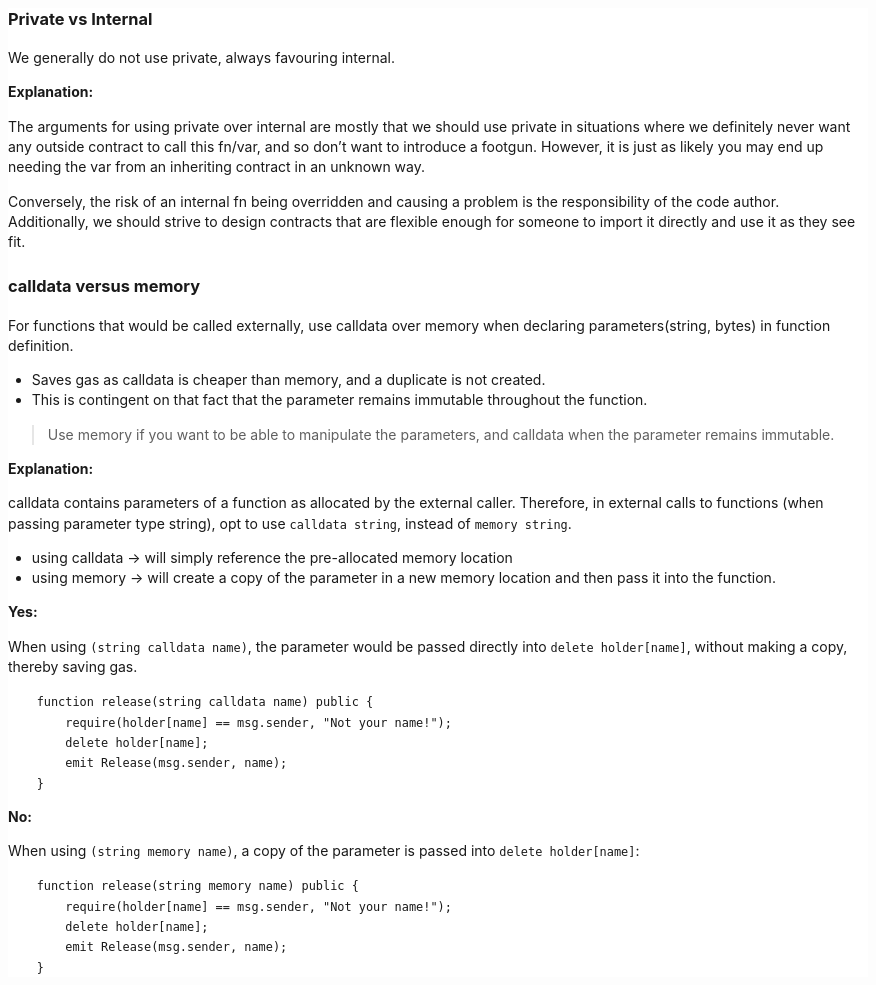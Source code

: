 ### Private vs Internal

We generally do not use private, always favouring internal.

**Explanation:**

The arguments for using private over internal are mostly that we should use private in situations where we definitely never want any outside contract to call this fn/var, and so don’t want to introduce a footgun. However, it is just as likely you may end up needing the var from an inheriting contract in an unknown way.

Conversely, the risk of an internal fn being overridden and causing a problem is the responsibility of the code author.  
Additionally, we should strive to design contracts that are flexible enough for someone to import it directly and use it as they see fit.


### calldata versus memory
For functions that would be called externally, use calldata over memory when declaring parameters(string, bytes) in function definition.
* Saves gas as calldata is cheaper than memory, and a duplicate is not created. 
* This is contingent on that fact that the parameter remains immutable throughout the function.

> Use memory if you want to be able to manipulate the parameters, and calldata when the parameter remains immutable.

**Explanation:**

calldata contains parameters of a function as allocated by the external caller.
Therefore, in external calls to functions (when passing parameter type string), opt to use `calldata string`, instead of `memory string`.
* using calldata -> will simply reference the pre-allocated memory location
* using memory -> will create a copy of the parameter in a new memory location and then pass it into the function. 

**Yes:**

When using `(string calldata name)`, the parameter would be passed directly into `delete holder[name]`, without making a copy, thereby saving gas.
```solidity
    function release(string calldata name) public {
        require(holder[name] == msg.sender, "Not your name!");
        delete holder[name];
        emit Release(msg.sender, name);
    }
```

**No:**

When using `(string memory name)`, a copy of the parameter is passed into `delete holder[name]`:
```solidity
    function release(string memory name) public {
        require(holder[name] == msg.sender, "Not your name!");
        delete holder[name];
        emit Release(msg.sender, name);
    }
```


[^1]: https://journal.stuffwithstuff.com/2016/06/16/long-names-are-long/
[^2]: https://docs.soliditylang.org/en/latest/natspec-format.html#natspec
[^3]: https://soliditydeveloper.com/safe-erc20